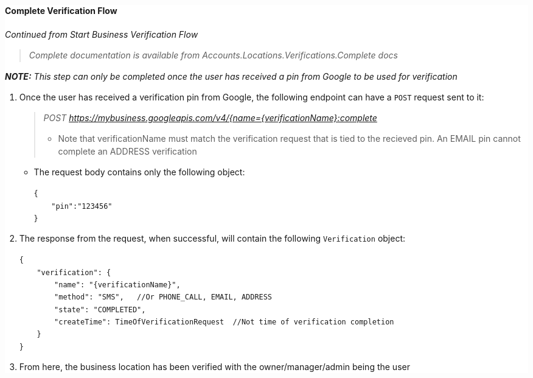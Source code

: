 
#### Complete Verification Flow
*Continued from Start Business Verification Flow*
 > *Complete documentation is available from Accounts.Locations.Verifications.Complete docs*

*__NOTE:__ This step can only be completed once the user has received a pin from Google to be used for verification*

1. Once the user has received a verification pin from Google, the following endpoint can have a `POST` request sent to it:
    > *POST https://mybusiness.googleapis.com/v4/{name={verificationName}:complete*
    > - Note that verificationName must match the verification request that is tied to the recieved pin. An EMAIL pin cannot complete an ADDRESS verification
    - The request body contains only the following object:
        ```
        {
            "pin":"123456"
        }
        ```

2. The response from the request, when successful, will contain the following `Verification` object:
    ```
    {
        "verification": {
            "name": "{verificationName}",
            "method": "SMS",   //Or PHONE_CALL, EMAIL, ADDRESS
            "state": "COMPLETED",
            "createTime": TimeOfVerificationRequest  //Not time of verification completion           
        }
    }
    ```

3. From here, the business location has been verified with the owner/manager/admin being the user








